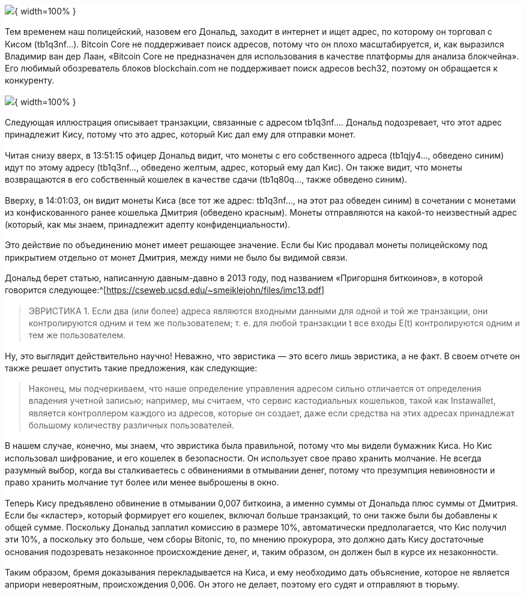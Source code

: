 ![](appendix/core-10.png){ width=100% }

Тем временем наш полицейский, назовем его Дональд, заходит в интернет и ищет адрес, по которому он торговал с Кисом (tb1q3nf…). Bitcoin Core не поддерживает поиск адресов, потому что он плохо масштабируется, и, как выразился Владимир ван дер Лаан, «Bitcoin Core не предназначен для использования в качестве платформы для анализа блокчейна». Его любимый обозреватель блоков blockchain.com не поддерживает поиск адресов bech32, поэтому он обращается к конкуренту.

![](appendix/explorer.png){ width=100% }

Следующая иллюстрация описывает транзакции, связанные с адресом tb1q3nf…. Дональд подозревает, что этот адрес принадлежит Кису, потому что это адрес, который Кис дал ему для отправки монет.

Читая снизу вверх, в 13:51:15 офицер Дональд видит, что монеты с его собственного адреса (tb1qjy4…, обведено синим) идут по этому адресу (tb1q3nf…, обведено желтым, адрес, который ему дал Кис). Он также видит, что монеты возвращаются в его собственный кошелек в качестве сдачи (tb1q80q…, также обведено синим).

Вверху, в 14:01:03, он видит монеты Киса (все тот же адрес: tb1q3nf…, на этот раз обведен синим) в сочетании с монетами из конфискованного ранее кошелька Дмитрия (обведено красным). Монеты отправляются на какой-то неизвестный адрес (который, как мы знаем, принадлежит адепту конфиденциальности).

Это действие по объединению монет имеет решающее значение. Если бы Кис продавал монеты полицейскому под прикрытием отдельно от монет Дмитрия, между ними не было бы видимой связи.

Дональд берет статью, написанную давным-давно в 2013 году, под названием «Пригоршня биткоинов», в которой говорится следующее:^[<https://cseweb.ucsd.edu/~smeiklejohn/files/imc13.pdf>]

> ЭВРИСТИКА 1. Если два (или более) адреса являются входными данными для одной и той же транзакции, они контролируются одним и тем же пользователем; т. е. для любой транзакции t все входы E(t) контролируются одним и тем же пользователем.

Ну, это выглядит действительно научно! Неважно, что эвристика — это всего лишь эвристика, а не факт. В своем отчете он также решает опустить такие предложения, как следующие:

> Наконец, мы подчеркиваем, что наше определение управления адресом сильно отличается от определения владения учетной записью; например, мы считаем, что сервис кастодиальных кошельков, такой как Instawallet, является контроллером каждого из адресов, которые он создает, даже если средства на этих адресах принадлежат большому количеству различных пользователей.

В нашем случае, конечно, мы знаем, что эвристика была правильной, потому что мы видели бумажник Киса. Но Кис использовал шифрование, и его кошелек в безопасности. Он использует свое право хранить молчание. Не всегда разумный выбор, когда вы сталкиваетесь с обвинениями в отмывании денег, потому что презумпция невиновности и право хранить молчание тут более или менее выброшены в окно.

Теперь Кису предъявлено обвинение в отмывании 0,007 биткоина, а именно суммы от Дональда плюс суммы от Дмитрия. Если бы «кластер», который формирует его кошелек, включал больше транзакций, то они также были бы добавлены к общей сумме. Поскольку Дональд заплатил комиссию в размере 10%, автоматически предполагается, что Кис получил эти 10%, а поскольку это больше, чем сборы Bitonic, то, по мнению прокурора, это должно дать Кису достаточные основания подозревать незаконное происхождение денег, и, таким образом, он должен был в курсе их незаконности.

Таким образом, бремя доказывания перекладывается на Киса, и ему необходимо дать объяснение, которое не является априори невероятным, происхождения 0,006. Он этого не делает, поэтому его судят и отправляют в тюрьму.
